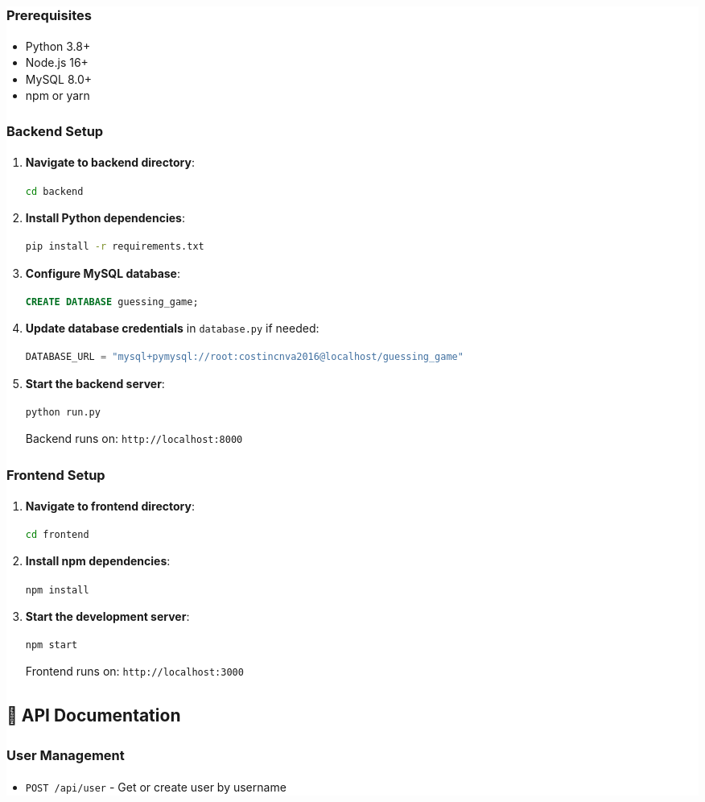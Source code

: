 ### Prerequisites
- Python 3.8+
- Node.js 16+
- MySQL 8.0+
- npm or yarn

### Backend Setup

1. **Navigate to backend directory**:
   ```bash
   cd backend
   ```

2. **Install Python dependencies**:
   ```bash
   pip install -r requirements.txt
   ```

3. **Configure MySQL database**:
   ```sql
   CREATE DATABASE guessing_game;
   ```

4. **Update database credentials** in `database.py` if needed:
   ```python
   DATABASE_URL = "mysql+pymysql://root:costincnva2016@localhost/guessing_game"
   ```

5. **Start the backend server**:
   ```bash
   python run.py
   ```

   Backend runs on: `http://localhost:8000`

### Frontend Setup

1. **Navigate to frontend directory**:
   ```bash
   cd frontend
   ```

2. **Install npm dependencies**:
   ```bash
   npm install
   ```

3. **Start the development server**:
   ```bash
   npm start
   ```

   Frontend runs on: `http://localhost:3000`

## 🔌 API Documentation

### User Management
- `POST /api/user` - Get or create user by username
